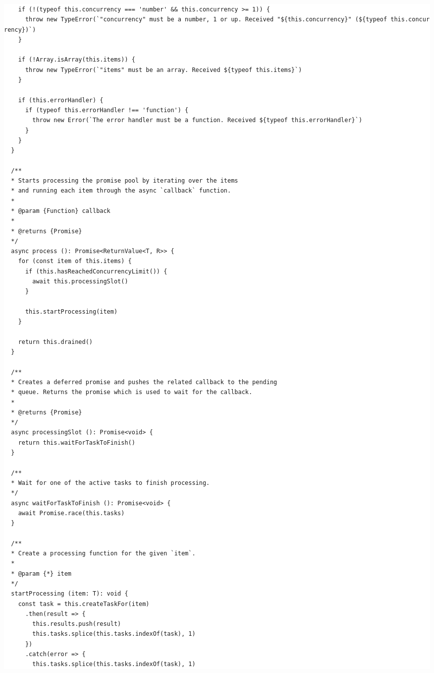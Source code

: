         if (!(typeof this.concurrency === 'number' && this.concurrency >= 1)) {
          throw new TypeError(`"concurrency" must be a number, 1 or up. Received "${this.concurrency}" (${typeof this.concurrency})`)
        }

        if (!Array.isArray(this.items)) {
          throw new TypeError(`"items" must be an array. Received ${typeof this.items}`)
        }

        if (this.errorHandler) {
          if (typeof this.errorHandler !== 'function') {
            throw new Error(`The error handler must be a function. Received ${typeof this.errorHandler}`)
          }
        }
      }

      /**
      * Starts processing the promise pool by iterating over the items
      * and running each item through the async `callback` function.
      *
      * @param {Function} callback
      *
      * @returns {Promise}
      */
      async process (): Promise<ReturnValue<T, R>> {
        for (const item of this.items) {
          if (this.hasReachedConcurrencyLimit()) {
            await this.processingSlot()
          }

          this.startProcessing(item)
        }

        return this.drained()
      }

      /**
      * Creates a deferred promise and pushes the related callback to the pending
      * queue. Returns the promise which is used to wait for the callback.
      *
      * @returns {Promise}
      */
      async processingSlot (): Promise<void> {
        return this.waitForTaskToFinish()
      }

      /**
      * Wait for one of the active tasks to finish processing.
      */
      async waitForTaskToFinish (): Promise<void> {
        await Promise.race(this.tasks)
      }

      /**
      * Create a processing function for the given `item`.
      *
      * @param {*} item
      */
      startProcessing (item: T): void {
        const task = this.createTaskFor(item)
          .then(result => {
            this.results.push(result)
            this.tasks.splice(this.tasks.indexOf(task), 1)
          })
          .catch(error => {
            this.tasks.splice(this.tasks.indexOf(task), 1)
